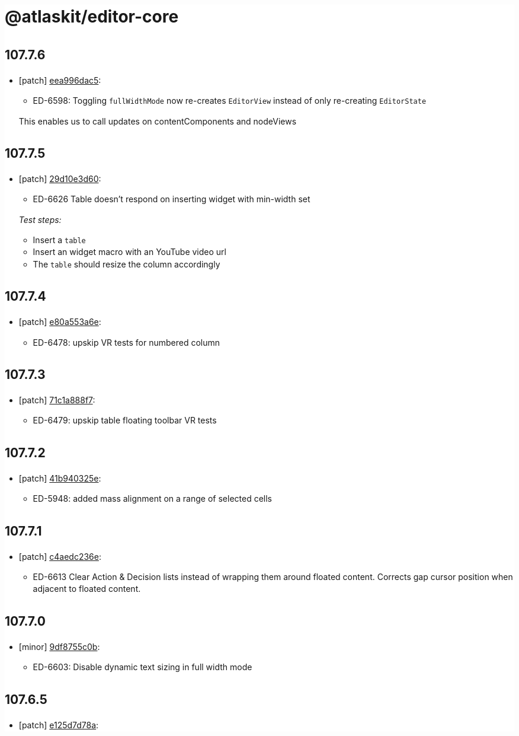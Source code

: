 # @atlaskit/editor-core

## 107.7.6
- [patch] [eea996dac5](https://bitbucket.org/atlassian/atlaskit-mk-2/commits/eea996dac5):

  - ED-6598: Toggling `fullWidthMode` now re-creates `EditorView` instead of only re-creating `EditorState`

  This enables us to call updates on contentComponents and nodeViews

## 107.7.5
- [patch] [29d10e3d60](https://bitbucket.org/atlassian/atlaskit-mk-2/commits/29d10e3d60):

  - ED-6626 Table doesn’t respond on inserting widget with min-width set

  _Test steps:_

  - Insert a `table`
  - Insert an widget macro with an YouTube video url
  - The `table` should resize the column accordingly

## 107.7.4
- [patch] [e80a553a6e](https://bitbucket.org/atlassian/atlaskit-mk-2/commits/e80a553a6e):

  - ED-6478: upskip VR tests for numbered column

## 107.7.3
- [patch] [71c1a888f7](https://bitbucket.org/atlassian/atlaskit-mk-2/commits/71c1a888f7):

  - ED-6479: upskip table floating toolbar VR tests

## 107.7.2
- [patch] [41b940325e](https://bitbucket.org/atlassian/atlaskit-mk-2/commits/41b940325e):

  - ED-5948: added mass alignment on a range of selected cells

## 107.7.1
- [patch] [c4aedc236e](https://bitbucket.org/atlassian/atlaskit-mk-2/commits/c4aedc236e):

  - ED-6613 Clear Action & Decision lists instead of wrapping them around floated content. Corrects gap cursor position when adjacent to floated content.

## 107.7.0
- [minor] [9df8755c0b](https://bitbucket.org/atlassian/atlaskit-mk-2/commits/9df8755c0b):

  - ED-6603: Disable dynamic text sizing in full width mode

## 107.6.5
- [patch] [e125d7d78a](https://bitbucket.org/atlassian/atlaskit-mk-2/commits/e125d7d78a):
